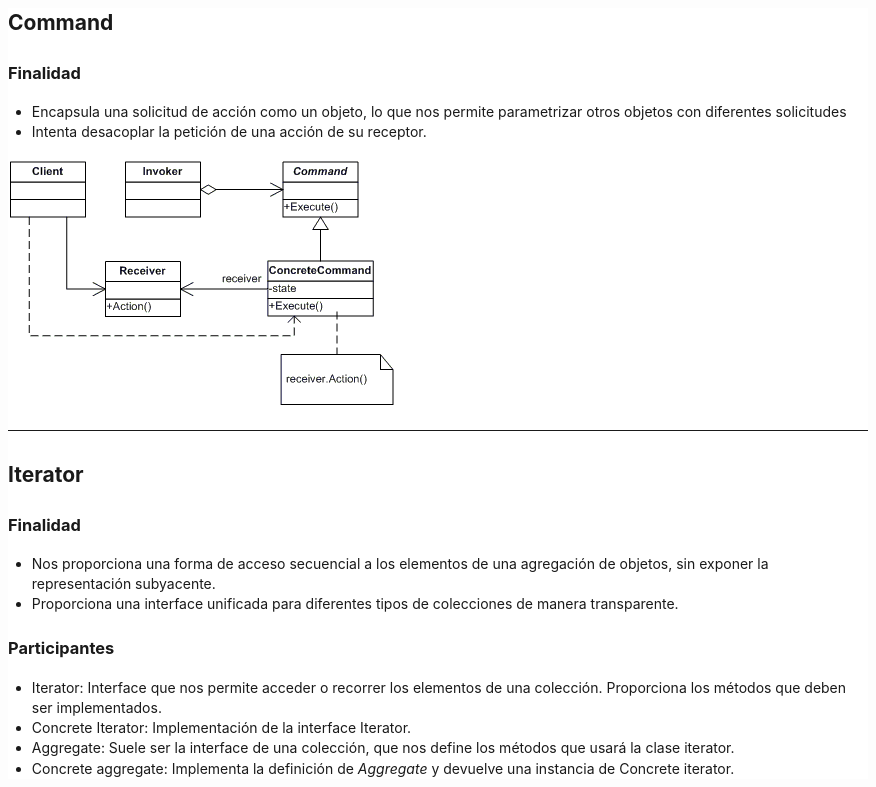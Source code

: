 
## Command

### Finalidad

* Encapsula una solicitud de acción como un objeto, lo que nos permite parametrizar otros objetos con diferentes solicitudes
* Intenta desacoplar la petición de una acción de su receptor.

![Command pattern](/src/assets/command.gif)

---

## Iterator

### Finalidad

* Nos proporciona una forma de acceso secuencial a los elementos de una agregación de objetos, sin exponer la representación subyacente.
* Proporciona una interface unificada para diferentes tipos de colecciones de manera transparente.

### Participantes

* Iterator: Interface que nos permite acceder o recorrer los elementos de una colección. Proporciona los métodos que deben ser implementados.
* Concrete Iterator: Implementación de la interface Iterator.
* Aggregate: Suele ser la interface de una colección, que nos define los métodos que usará la clase iterator.
* Concrete aggregate: Implementa la definición de *Aggregate* y devuelve una instancia de Concrete iterator.
